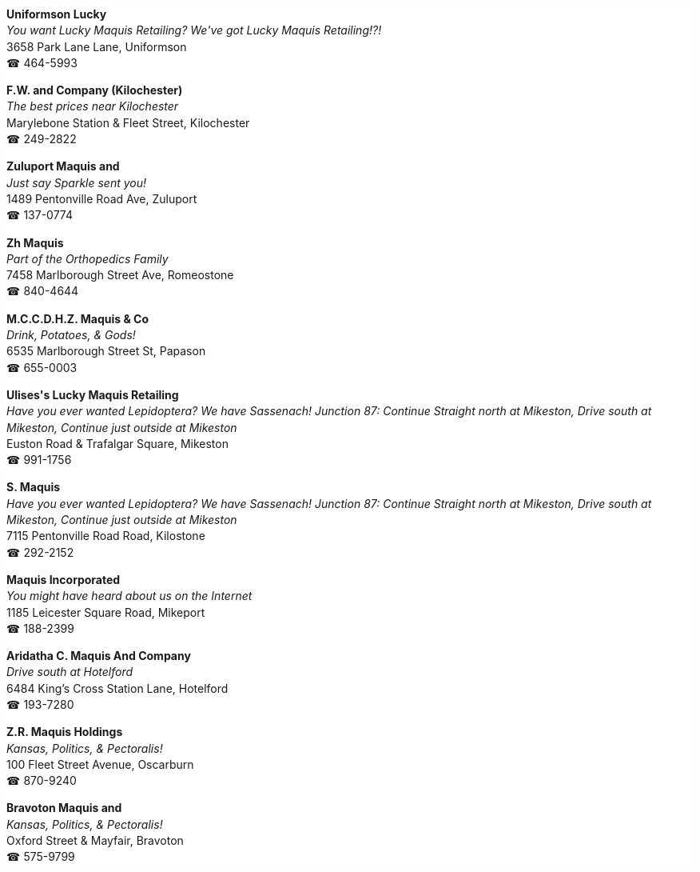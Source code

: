 **Uniformson Lucky**  
_You want Lucky Maquis Retailing? We've got Lucky Maquis Retailing!?!_  
3658 Park Lane Lane, Uniformson  
☎ 464-5993

**F.W. and Company (Kilochester)**  
_The best prices near Kilochester_  
Marylebone Station & Fleet Street, Kilochester  
☎ 249-2822

**Zuluport Maquis and**  
_Just say Sparkle sent you!_  
1489 Pentonville Road Ave, Zuluport  
☎ 137-0774

**Zh Maquis**  
_Part of the Orthopedics Family_  
7458 Marlborough Street Ave, Romeostone  
☎ 840-4644

**M.C.C.D.H.Z. Maquis & Co**  
_Drink, Potatoes, & Gods!_  
6535 Marlborough Street St, Papason  
☎ 655-0003

**Ulises's Lucky Maquis Retailing**  
_Have you ever wanted Lepidoptera? We have Sassenach! 
Junction 87: Continue Straight north at Mikeston, Drive south at Mikeston, Continue just outside at Mikeston_  
Euston Road & Trafalgar Square, Mikeston  
☎ 991-1756

**S. Maquis**  
_Have you ever wanted Lepidoptera? We have Sassenach! 
Junction 87: Continue Straight north at Mikeston, Drive south at Mikeston, Continue just outside at Mikeston_  
7115 Pentonville Road Road, Kilostone  
☎ 292-2152

**Maquis Incorporated**  
_You might have heard about us on the Internet_  
1185 Leicester Square Road, Mikeport  
☎ 188-2399

**Aridatha C. Maquis And Company**  
_Drive south at Hotelford_  
6484 King’s Cross Station Lane, Hotelford  
☎ 193-7280

**Z.R. Maquis Holdings**  
_Kansas, Politics, & Pectoralis!_  
100 Fleet Street Avenue, Oscarburn  
☎ 870-9240

**Bravoton Maquis and**  
_Kansas, Politics, & Pectoralis!_  
Oxford Street & Mayfair, Bravoton  
☎ 575-9799
